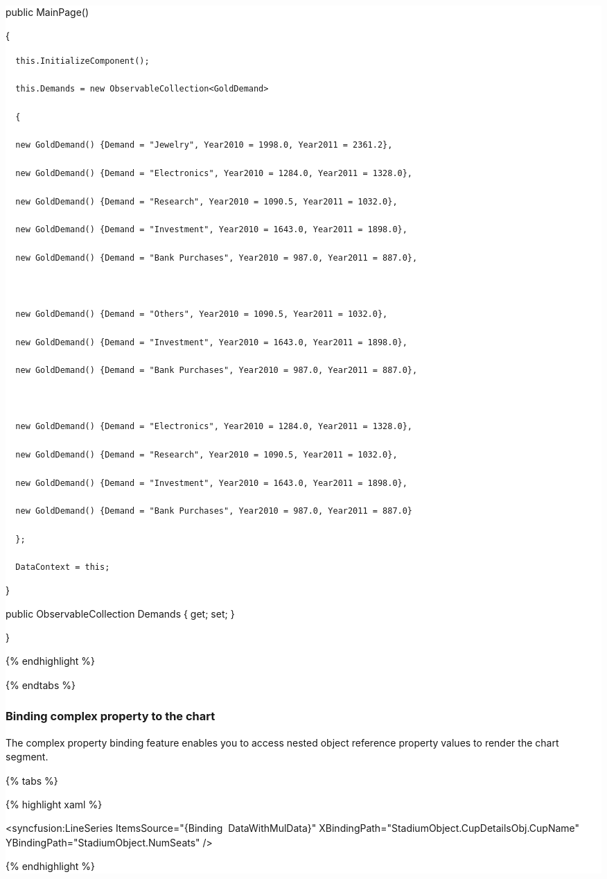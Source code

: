 public MainPage()

{

      this.InitializeComponent();

      this.Demands = new ObservableCollection<GoldDemand>

      {

      new GoldDemand() {Demand = "Jewelry", Year2010 = 1998.0, Year2011 = 2361.2},

      new GoldDemand() {Demand = "Electronics", Year2010 = 1284.0, Year2011 = 1328.0},

      new GoldDemand() {Demand = "Research", Year2010 = 1090.5, Year2011 = 1032.0},

      new GoldDemand() {Demand = "Investment", Year2010 = 1643.0, Year2011 = 1898.0},

      new GoldDemand() {Demand = "Bank Purchases", Year2010 = 987.0, Year2011 = 887.0},



      new GoldDemand() {Demand = "Others", Year2010 = 1090.5, Year2011 = 1032.0},

      new GoldDemand() {Demand = "Investment", Year2010 = 1643.0, Year2011 = 1898.0},

      new GoldDemand() {Demand = "Bank Purchases", Year2010 = 987.0, Year2011 = 887.0},



      new GoldDemand() {Demand = "Electronics", Year2010 = 1284.0, Year2011 = 1328.0},

      new GoldDemand() {Demand = "Research", Year2010 = 1090.5, Year2011 = 1032.0},

      new GoldDemand() {Demand = "Investment", Year2010 = 1643.0, Year2011 = 1898.0},

      new GoldDemand() {Demand = "Bank Purchases", Year2010 = 987.0, Year2011 = 887.0}

      };

      DataContext = this;

}

public ObservableCollection<GoldDemand> Demands { get; set; } 

}

{% endhighlight %}

{% endtabs %}


### Binding complex property to the chart

The complex property binding feature enables you to access nested object reference property values to render the chart segment. 

{% tabs %}

{% highlight xaml %}

<syncfusion:LineSeries ItemsSource="{Binding  DataWithMulData}" XBindingPath="StadiumObject.CupDetailsObj.CupName" YBindingPath="StadiumObject.NumSeats" /> 

{% endhighlight %}
